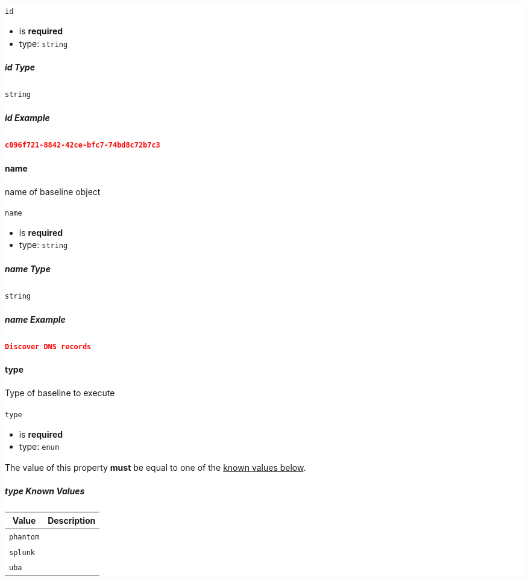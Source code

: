 `id`

* is **required**
* type: `string`

##### id Type


`string`






##### id Example

```json
c096f721-8842-42ce-bfc7-74bd8c72b7c3
```




#### name

name of baseline object

`name`

* is **required**
* type: `string`

##### name Type


`string`






##### name Example

```json
Discover DNS records
```




#### type

Type of baseline to execute

`type`

* is **required**
* type: `enum`

The value of this property **must** be equal to one of the [known values below](#baselines-known-values).

##### type Known Values
| Value | Description |
|-------|-------------|
| `phantom` |  |
| `splunk` |  |
| `uba` |  |
